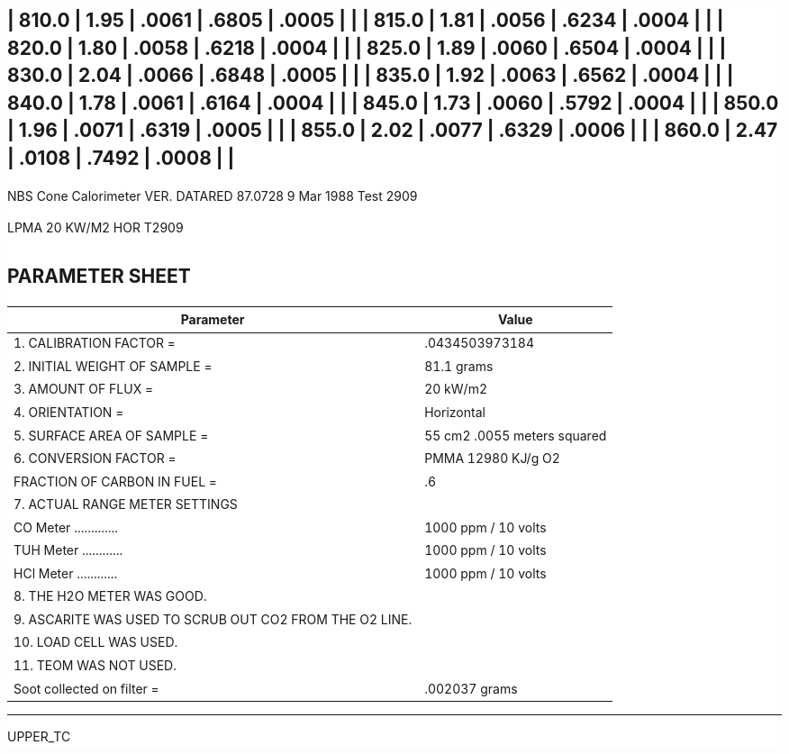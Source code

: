 | 810.0 | 1.95 | .0061 | .6805 | .0005 | |
| 815.0 | 1.81 | .0056 | .6234 | .0004 | |
| 820.0 | 1.80 | .0058 | .6218 | .0004 | |
| 825.0 | 1.89 | .0060 | .6504 | .0004 | |
| 830.0 | 2.04 | .0066 | .6848 | .0005 | |
| 835.0 | 1.92 | .0063 | .6562 | .0004 | |
| 840.0 | 1.78 | .0061 | .6164 | .0004 | |
| 845.0 | 1.73 | .0060 | .5792 | .0004 | |
| 850.0 | 1.96 | .0071 | .6319 | .0005 | |
| 855.0 | 2.02 | .0077 | .6329 | .0006 | |
| 860.0 | 2.47 | .0108 | .7492 | .0008 | |
---
NBS Cone Calorimeter    VER. DATARED 87.0728    9 Mar 1988    Test 2909

LPMA    20 KW/M2    HOR    T2909

## PARAMETER SHEET

| Parameter | Value |
|-----------|-------|
| 1. CALIBRATION FACTOR = | .0434503973184 |
| 2. INITIAL WEIGHT OF SAMPLE = | 81.1 grams |
| 3. AMOUNT OF FLUX = | 20 kW/m2 |
| 4. ORIENTATION = | Horizontal |
| 5. SURFACE AREA OF SAMPLE = | 55 cm2 .0055 meters squared |
| 6. CONVERSION FACTOR = | PMMA    12980 KJ/g O2 |
| FRACTION OF CARBON IN FUEL = | .6 |
| 7. ACTUAL RANGE METER SETTINGS | |
| CO Meter ............. | 1000 ppm / 10 volts |
| TUH Meter ............ | 1000 ppm / 10 volts |
| HCl Meter ............ | 1000 ppm / 10 volts |
| 8. THE H2O METER WAS GOOD. | |
| 9. ASCARITE WAS USED TO SCRUB OUT CO2 FROM THE O2 LINE. | |
| 10. LOAD CELL WAS USED. | |
| 11. TEOM WAS NOT USED. | |
| Soot collected on filter = | .002037 grams |
---
UPPER_TC
